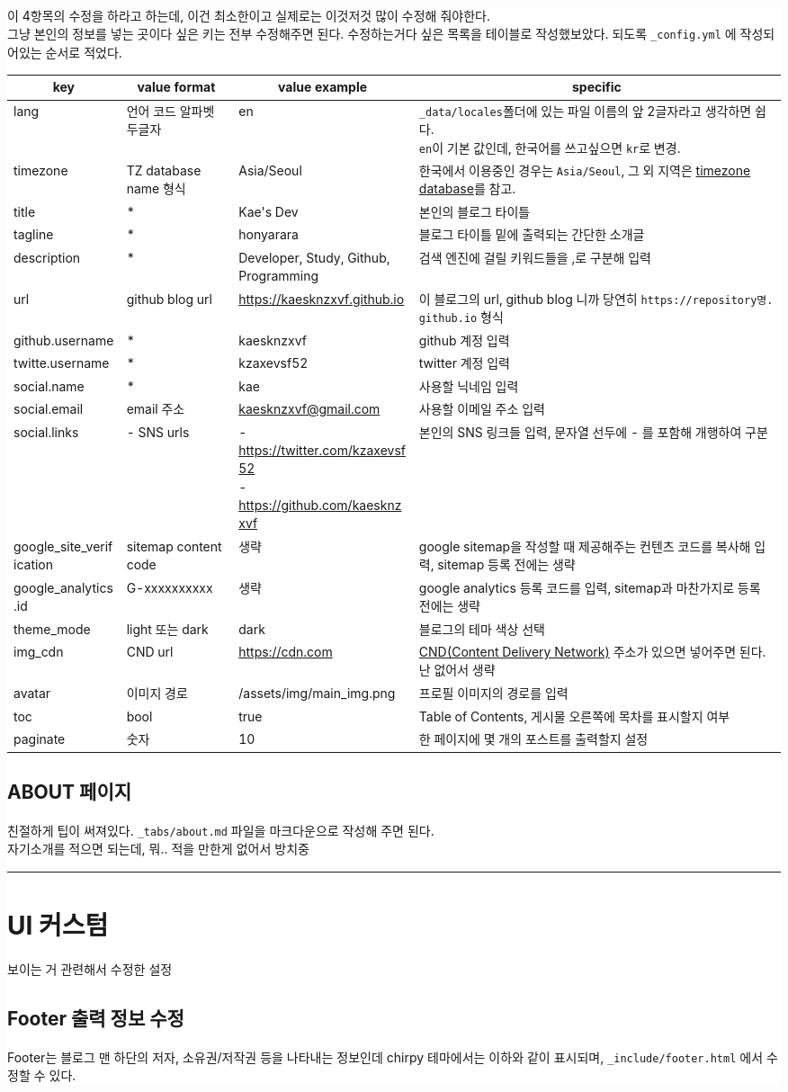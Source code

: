 이 4항목의 수정을 하라고 하는데, 이건 최소한이고 실제로는 이것저것 많이 수정해 줘야한다.  
그냥 본인의 정보를 넣는 곳이다 싶은 키는 전부 수정해주면 된다. 수정하는거다 싶은 목록을 테이블로 작성했보았다. 되도록 `_config.yml` 에 작성되어있는 순서로 적었다.

|key|value format|value example|specific|
|---|---------|------|-----------------|
|lang|언어 코드 알파벳 두글자|en|`_data/locales`폴더에 있는 파일 이름의 앞 2글자라고 생각하면 쉽다. <br> `en`이 기본 값인데, 한국어를 쓰고싶으면 `kr`로 변경.|
|timezone|TZ database name 형식|Asia/Seoul|한국에서 이용중인 경우는 `Asia/Seoul`, 그 외 지역은 [timezone database](https://en.wikipedia.org/wiki/List_of_tz_database_time_zones)를 참고.|
|title|*|Kae's Dev|본인의 블로그 타이틀|
|tagline|*|honyarara|블로그 타이틀 밑에 출력되는 간단한 소개글|
|description|*|Developer, Study, Github, Programming| 검색 엔진에 걸릴 키워드들을 ,로 구분해 입력|
|url|github blog url|https://kaesknzxvf.github.io|이 블로그의 url, github blog 니까 당연히 `https://repository명.github.io` 형식|
|github.username|*|kaesknzxvf|github 계정 입력|
|twitte.username|*|kzaxevsf52|twitter 계정 입력|
|social.name|*|kae|사용할 닉네임 입력|
|social.email|email 주소|kaesknzxvf@gmail.com|사용할 이메일 주소 입력|
|social.links|- SNS urls|- https://twitter.com/kzaxevsf52 <br>- https://github.com/kaesknzxvf |본인의 SNS 링크들 입력, 문자열 선두에 - 를 포함해 개행하여 구분|
|google_site_verification|sitemap content code|생략|google sitemap을 작성할 때 제공해주는 컨텐츠 코드를 복사해 입력, sitemap 등록 전에는 생략|
|google_analytics.id|G-xxxxxxxxxx|생략|google analytics 등록 코드를 입력, sitemap과 마찬가지로 등록 전에는 생략|
|theme_mode|light 또는 dark|dark|블로그의 테마 색상 선택|
|img_cdn|CND url|https://cdn.com|[CND(Content Delivery Network)](https://ko.wikipedia.org/wiki/콘텐츠_전송_네트워크) 주소가 있으면 넣어주면 된다. 난 없어서 생략|
|avatar|이미지 경로|/assets/img/main_img.png|프로필 이미지의 경로를 입력|
|toc|bool|true| Table of Contents, 게시물 오른쪽에 목차를 표시할지 여부|
|paginate|숫자|10|한 페이지에 몇 개의 포스트를 출력할지 설정|


## ABOUT 페이지
친절하게 팁이 써져있다. `_tabs/about.md` 파일을 마크다운으로 작성해 주면 된다.  
자기소개를 적으면 되는데, 뭐.. 적을 만한게 없어서 방치중



***

# UI 커스텀
보이는 거 관련해서 수정한 설정

## Footer 출력 정보 수정

Footer는 블로그 맨 하단의 저자, 소유권/저작권 등을 나타내는 정보인데 chirpy 테마에서는 이하와 같이 표시되며, `_include/footer.html` 에서 수정할 수 있다.
